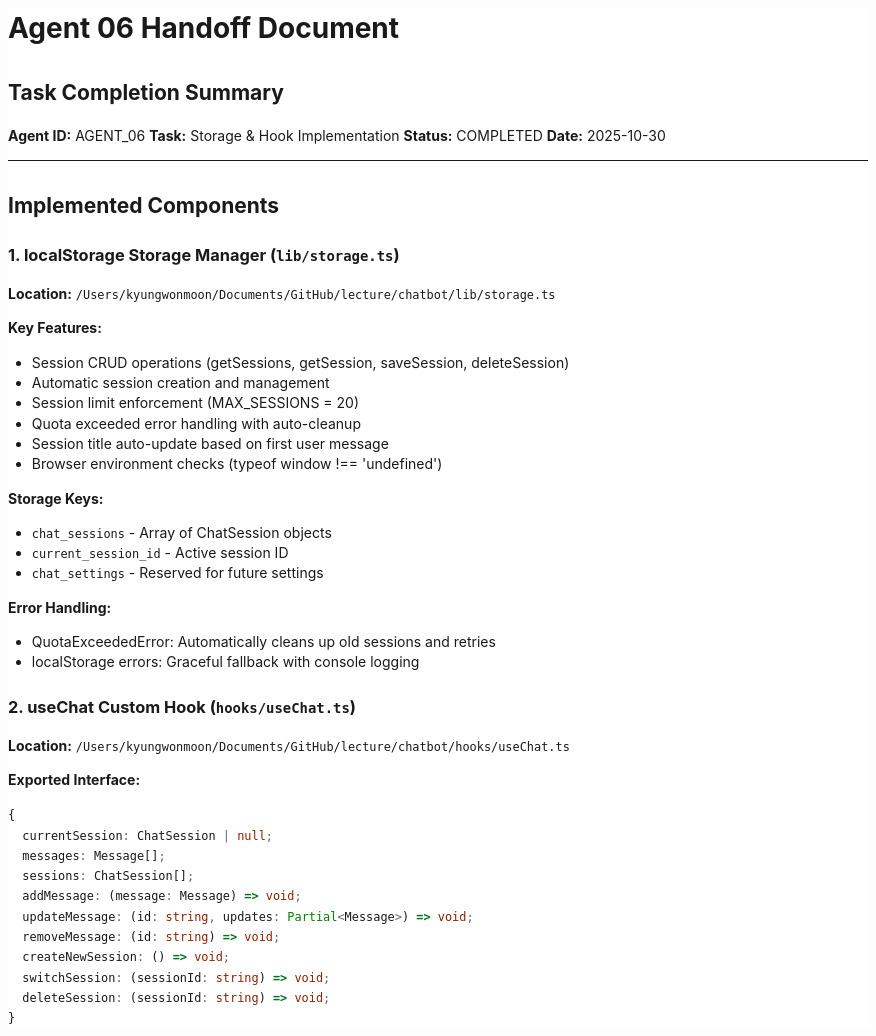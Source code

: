 # Agent 06 Handoff Document

## Task Completion Summary

**Agent ID:** AGENT_06
**Task:** Storage & Hook Implementation
**Status:** COMPLETED
**Date:** 2025-10-30

---

## Implemented Components

### 1. localStorage Storage Manager (`lib/storage.ts`)

**Location:** `/Users/kyungwonmoon/Documents/GitHub/lecture/chatbot/lib/storage.ts`

**Key Features:**
- Session CRUD operations (getSessions, getSession, saveSession, deleteSession)
- Automatic session creation and management
- Session limit enforcement (MAX_SESSIONS = 20)
- Quota exceeded error handling with auto-cleanup
- Session title auto-update based on first user message
- Browser environment checks (typeof window !== 'undefined')

**Storage Keys:**
- `chat_sessions` - Array of ChatSession objects
- `current_session_id` - Active session ID
- `chat_settings` - Reserved for future settings

**Error Handling:**
- QuotaExceededError: Automatically cleans up old sessions and retries
- localStorage errors: Graceful fallback with console logging

### 2. useChat Custom Hook (`hooks/useChat.ts`)

**Location:** `/Users/kyungwonmoon/Documents/GitHub/lecture/chatbot/hooks/useChat.ts`

**Exported Interface:**
```typescript
{
  currentSession: ChatSession | null;
  messages: Message[];
  sessions: ChatSession[];
  addMessage: (message: Message) => void;
  updateMessage: (id: string, updates: Partial<Message>) => void;
  removeMessage: (id: string) => void;
  createNewSession: () => void;
  switchSession: (sessionId: string) => void;
  deleteSession: (sessionId: string) => void;
}
```
